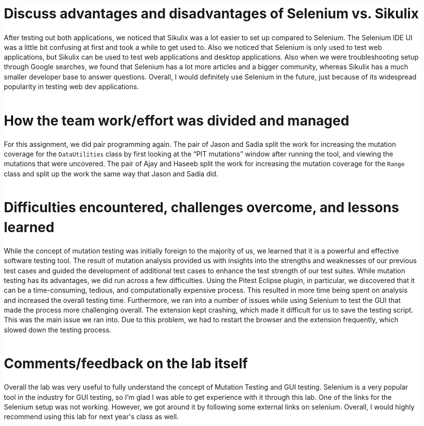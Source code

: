 # Discuss advantages and disadvantages of Selenium vs. Sikulix
After testing out both applications, we noticed that Sikulix was a lot easier to set up compared to Selenium. The Selenium IDE UI was a little bit confusing at first and took a while to get used to. Also we noticed that Selenium is only used to test web applications, but Sikulix can be used to test web applications and desktop applications. Also when we were troubleshooting setup through Google searches, we found that Selenium has a lot more articles and a bigger community, whereas Sikulix has a much smaller developer base to answer questions. Overall, I would definitely use Selenium in the future, just because of its widespread popularity in testing web dev applications. 

# How the team work/effort was divided and managed
For this assignment, we did pair programming again. The pair of Jason and Sadia split the work for increasing the mutation coverage for the `DataUtilities` class by first looking at the “PIT mutations” window after running the tool, and viewing the mutations that were uncovered. The pair of Ajay and Haseeb split the work for increasing the mutation coverage for the `Range` class and split up the work the same way that Jason and Sadia did.

# Difficulties encountered, challenges overcome, and lessons learned
While the concept of mutation testing was initially foreign to the majority of us, we learned that it is a powerful and effective software testing tool. The result of mutation analysis provided us with insights into the strengths and weaknesses of our previous test cases and guided the development of additional test cases to enhance the test strength of our test suites.   While mutation testing has its advantages, we did run across a few difficulties. Using the Pitest Eclipse plugin, in particular, we discovered that it can be a time-consuming, tedious, and computationally expensive process. This resulted in more time being spent on analysis and increased the overall testing time. Furthermore, we ran into a number of issues while using Selenium to test the GUI that made the process more challenging overall. The extension kept crashing, which made it difficult for us to save the testing script. This was the main issue we ran into. Due to this problem, we had to restart the browser and the extension frequently, which slowed down the testing process.

# Comments/feedback on the lab itself
Overall the lab was very useful to fully understand the concept of Mutation Testing and GUI testing. Selenium is a very popular tool in the industry for GUI testing, so I’m glad I was able to get experience with it through this lab. One of the links for the Selenium setup was not working. However, we got around it by following some external links on selenium. Overall, I would highly recommend using this lab for next year's class as well.
